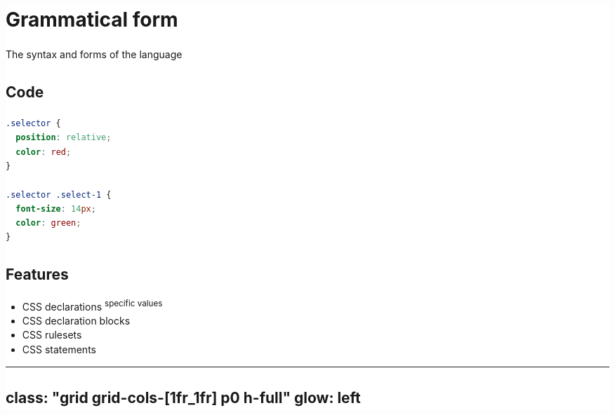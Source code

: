 # Grammatical form

<div mb-10>

<div text-sm op60>The syntax and forms of the language</div>

</div>

## Code

<div mt-2 />

```css {2|1-3|*}{at:2}
.selector {
  position: relative;
  color: red;
}

.selector .select-1 {
  font-size: 14px;
  color: green;
}
```

<div mt-6 />

## Features

<div mt-2 />

<v-clicks>

- CSS declarations <sup>specific values</sup>
- CSS declaration blocks
- CSS rulesets
- CSS statements

</v-clicks>

</div>
</div>



---
class: "grid grid-cols-[1fr_1fr] p0 h-full"
glow: left
---

<div p4 flex="~ col gap-1 items-center justify-center" transition duration-500 :class="$clicks >= 1 ? '' : 'translate-x-65'">

<div mt-4 />

<CssModule name="CSS3/Specificity & Inherited" /> <span flex="~ inline gap-0.5 items-center" text-amber bg-amber:15 px1 rounded text-xs><div i-entypo-flow-cascade text="[0.8em]" /></span>
